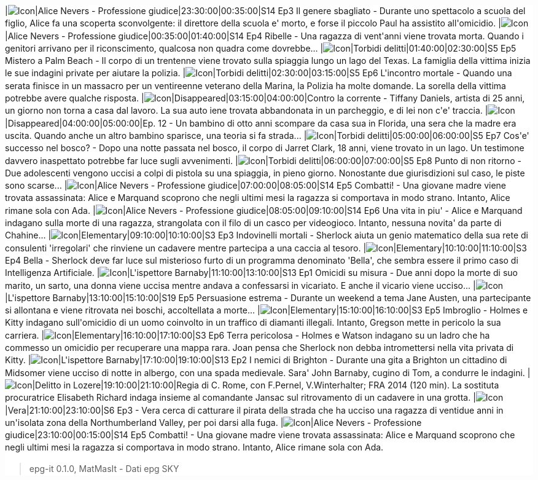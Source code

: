 |![Icon](https://guidatv.sky.it/uuid/intrattenimento_cover_oiOcEGjG-.png)|Alice Nevers - Professione giudice|23:30:00|00:35:00|S14 Ep3 Il genere sbagliato - Durante uno spettacolo a scuola del figlio, Alice fa una scoperta sconvolgente: il direttore della scuola e&#039; morto, e forse il piccolo Paul ha assistito all&#039;omicidio.
|![Icon](https://guidatv.sky.it/uuid/intrattenimento_cover_oiOcEGjG-.png)|Alice Nevers - Professione giudice|00:35:00|01:40:00|S14 Ep4 Ribelle - Una ragazza di vent&#039;anni viene trovata morta. Quando i genitori arrivano per il riconscimento, qualcosa non quadra come dovrebbe...
|![Icon](https://guidatv.sky.it/uuid/intrattenimento_cover_oiOcEGjG-.png)|Torbidi delitti|01:40:00|02:30:00|S5 Ep5 Mistero a Palm Beach - Il corpo di un trentenne viene trovato sulla spiaggia lungo un lago del Texas. La famiglia della vittima inizia le sue indagini private per aiutare la polizia.
|![Icon](https://guidatv.sky.it/uuid/intrattenimento_cover_oiOcEGjG-.png)|Torbidi delitti|02:30:00|03:15:00|S5 Ep6 L&#039;incontro mortale - Quando una serata finisce in un massacro per un ventireenne veterano della Marina, la Polizia ha molte domande. La sorella della vittima potrebbe avere qualche risposta.
|![Icon](https://guidatv.sky.it/uuid/intrattenimento_cover_oiOcEGjG-.png)|Disappeared|03:15:00|04:00:00|Contro la corrente - Tiffany Daniels, artista di 25 anni, un giorno non torna a casa dal lavoro. La sua auto iene trovata abbandonata in un parcheggio, e di lei non c&#039;e&#039; traccia.
|![Icon](https://guidatv.sky.it/uuid/intrattenimento_cover_oiOcEGjG-.png)|Disappeared|04:00:00|05:00:00|Ep. 12 - Un bambino di otto anni scompare da casa sua in Florida, una sera che la madre era uscita. Quando anche un altro bambino sparisce, una teoria si fa strada...
|![Icon](https://guidatv.sky.it/uuid/intrattenimento_cover_oiOcEGjG-.png)|Torbidi delitti|05:00:00|06:00:00|S5 Ep7 Cos&#039;e&#039; successo nel bosco? - Dopo una notte passata nel bosco, il corpo di Jarret Clark, 18 anni, viene trovato in un lago. Un testimone davvero inaspettato potrebbe far luce sugli avvenimenti.
|![Icon](https://guidatv.sky.it/uuid/intrattenimento_cover_oiOcEGjG-.png)|Torbidi delitti|06:00:00|07:00:00|S5 Ep8 Punto di non ritorno - Due adolescenti vengono uccisi a colpi di pistola su una spiaggia, in pieno giorno. Nonostante due giurisdizioni sul caso, le piste sono scarse...
|![Icon](https://guidatv.sky.it/uuid/intrattenimento_cover_oiOcEGjG-.png)|Alice Nevers - Professione giudice|07:00:00|08:05:00|S14 Ep5 Combatti! - Una giovane madre viene trovata assassinata: Alice e Marquand scoprono che negli ultimi mesi la ragazza si comportava in modo strano. Intanto, Alice rimane sola con Ada.
|![Icon](https://guidatv.sky.it/uuid/intrattenimento_cover_oiOcEGjG-.png)|Alice Nevers - Professione giudice|08:05:00|09:10:00|S14 Ep6 Una vita in piu&#039; - Alice e Marquand indagano sulla morte di una ragazza, strangolata con il filo di un casco per videogioco. Intanto, nessuna novita&#039; da parte di Chahine...
|![Icon](https://guidatv.sky.it/uuid/intrattenimento_cover_oiOcEGjG-.png)|Elementary|09:10:00|10:10:00|S3 Ep3 Indovinelli mortali - Sherlock aiuta un genio matematico della sua rete di consulenti &#039;irregolari&#039; che rinviene un cadavere mentre partecipa a una caccia al tesoro.
|![Icon](https://guidatv.sky.it/uuid/intrattenimento_cover_oiOcEGjG-.png)|Elementary|10:10:00|11:10:00|S3 Ep4 Bella - Sherlock deve far luce sul misterioso furto di un programma denominato &#039;Bella&#039;, che sembra essere il primo caso di Intelligenza Artificiale.
|![Icon](https://guidatv.sky.it/uuid/intrattenimento_cover_oiOcEGjG-.png)|L&#039;ispettore Barnaby|11:10:00|13:10:00|S13 Ep1 Omicidi su misura - Due anni dopo la morte di suo marito, un sarto, una donna viene uccisa mentre andava a confessarsi in vicariato. E anche il vicario viene ucciso...
|![Icon](https://guidatv.sky.it/uuid/intrattenimento_cover_oiOcEGjG-.png)|L&#039;ispettore Barnaby|13:10:00|15:10:00|S19 Ep5 Persuasione estrema - Durante un weekend a tema Jane Austen, una partecipante si allontana e viene ritrovata nei boschi, accoltellata a morte...
|![Icon](https://guidatv.sky.it/uuid/intrattenimento_cover_oiOcEGjG-.png)|Elementary|15:10:00|16:10:00|S3 Ep5 Imbroglio - Holmes e Kitty indagano sull&#039;omicidio di un uomo coinvolto in un traffico di diamanti illegali. Intanto, Gregson mette in pericolo la sua carriera.
|![Icon](https://guidatv.sky.it/uuid/intrattenimento_cover_oiOcEGjG-.png)|Elementary|16:10:00|17:10:00|S3 Ep6 Terra pericolosa - Holmes e Watson indagano su un ladro che ha commesso un omicidio per recuperare una mappa rara. Joan pensa che Sherlock non debba intromettersi nella vita privata di Kitty.
|![Icon](https://guidatv.sky.it/uuid/intrattenimento_cover_oiOcEGjG-.png)|L&#039;ispettore Barnaby|17:10:00|19:10:00|S13 Ep2 I nemici di Brighton - Durante una gita a Brighton un cittadino di Midsomer viene ucciso di notte in albergo, con una spada medievale. Sara&#039; John Barnaby, cugino di Tom, a condurre le indagini.
|![Icon](https://guidatv.sky.it/uuid/intrattenimento_cover_oiOcEGjG-.png)|Delitto in Lozere|19:10:00|21:10:00|Regia di C. Rome, con F.Pernel, V.Winterhalter; FRA 2014 (120 min). La sostituta procuratrice Elisabeth Richard indaga insieme al comandante Jansac sul ritrovamento di un cadavere in una grotta.
|![Icon](https://guidatv.sky.it/uuid/intrattenimento_cover_oiOcEGjG-.png)|Vera|21:10:00|23:10:00|S6 Ep3 - Vera cerca di catturare il pirata della strada che ha ucciso una ragazza di ventidue anni in un&#039;isolata zona della Northumberland Valley, per poi darsi alla fuga.
|![Icon](https://guidatv.sky.it/uuid/intrattenimento_cover_oiOcEGjG-.png)|Alice Nevers - Professione giudice|23:10:00|00:15:00|S14 Ep5 Combatti! - Una giovane madre viene trovata assassinata: Alice e Marquand scoprono che negli ultimi mesi la ragazza si comportava in modo strano. Intanto, Alice rimane sola con Ada.



 > epg-it 0.1.0, MatMasIt - Dati epg SKY